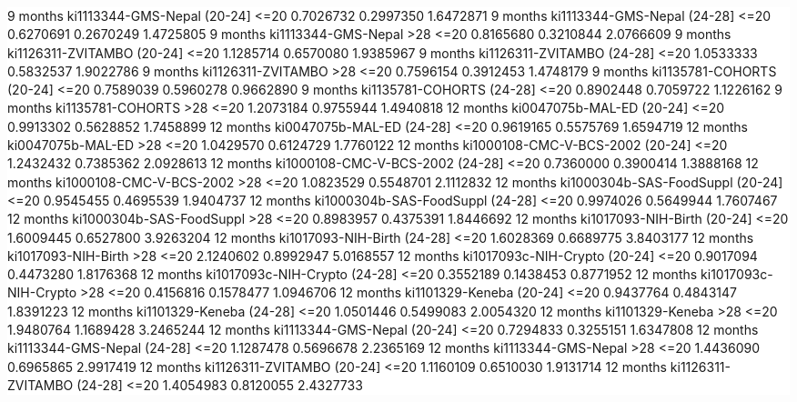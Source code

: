9 months    ki1113344-GMS-Nepal        (20-24]              <=20              0.7026732   0.2997350   1.6472871
9 months    ki1113344-GMS-Nepal        (24-28]              <=20              0.6270691   0.2670249   1.4725805
9 months    ki1113344-GMS-Nepal        >28                  <=20              0.8165680   0.3210844   2.0766609
9 months    ki1126311-ZVITAMBO         (20-24]              <=20              1.1285714   0.6570080   1.9385967
9 months    ki1126311-ZVITAMBO         (24-28]              <=20              1.0533333   0.5832537   1.9022786
9 months    ki1126311-ZVITAMBO         >28                  <=20              0.7596154   0.3912453   1.4748179
9 months    ki1135781-COHORTS          (20-24]              <=20              0.7589039   0.5960278   0.9662890
9 months    ki1135781-COHORTS          (24-28]              <=20              0.8902448   0.7059722   1.1226162
9 months    ki1135781-COHORTS          >28                  <=20              1.2073184   0.9755944   1.4940818
12 months   ki0047075b-MAL-ED          (20-24]              <=20              0.9913302   0.5628852   1.7458899
12 months   ki0047075b-MAL-ED          (24-28]              <=20              0.9619165   0.5575769   1.6594719
12 months   ki0047075b-MAL-ED          >28                  <=20              1.0429570   0.6124729   1.7760122
12 months   ki1000108-CMC-V-BCS-2002   (20-24]              <=20              1.2432432   0.7385362   2.0928613
12 months   ki1000108-CMC-V-BCS-2002   (24-28]              <=20              0.7360000   0.3900414   1.3888168
12 months   ki1000108-CMC-V-BCS-2002   >28                  <=20              1.0823529   0.5548701   2.1112832
12 months   ki1000304b-SAS-FoodSuppl   (20-24]              <=20              0.9545455   0.4695539   1.9404737
12 months   ki1000304b-SAS-FoodSuppl   (24-28]              <=20              0.9974026   0.5649944   1.7607467
12 months   ki1000304b-SAS-FoodSuppl   >28                  <=20              0.8983957   0.4375391   1.8446692
12 months   ki1017093-NIH-Birth        (20-24]              <=20              1.6009445   0.6527800   3.9263204
12 months   ki1017093-NIH-Birth        (24-28]              <=20              1.6028369   0.6689775   3.8403177
12 months   ki1017093-NIH-Birth        >28                  <=20              2.1240602   0.8992947   5.0168557
12 months   ki1017093c-NIH-Crypto      (20-24]              <=20              0.9017094   0.4473280   1.8176368
12 months   ki1017093c-NIH-Crypto      (24-28]              <=20              0.3552189   0.1438453   0.8771952
12 months   ki1017093c-NIH-Crypto      >28                  <=20              0.4156816   0.1578477   1.0946706
12 months   ki1101329-Keneba           (20-24]              <=20              0.9437764   0.4843147   1.8391223
12 months   ki1101329-Keneba           (24-28]              <=20              1.0501446   0.5499083   2.0054320
12 months   ki1101329-Keneba           >28                  <=20              1.9480764   1.1689428   3.2465244
12 months   ki1113344-GMS-Nepal        (20-24]              <=20              0.7294833   0.3255151   1.6347808
12 months   ki1113344-GMS-Nepal        (24-28]              <=20              1.1287478   0.5696678   2.2365169
12 months   ki1113344-GMS-Nepal        >28                  <=20              1.4436090   0.6965865   2.9917419
12 months   ki1126311-ZVITAMBO         (20-24]              <=20              1.1160109   0.6510030   1.9131714
12 months   ki1126311-ZVITAMBO         (24-28]              <=20              1.4054983   0.8120055   2.4327733